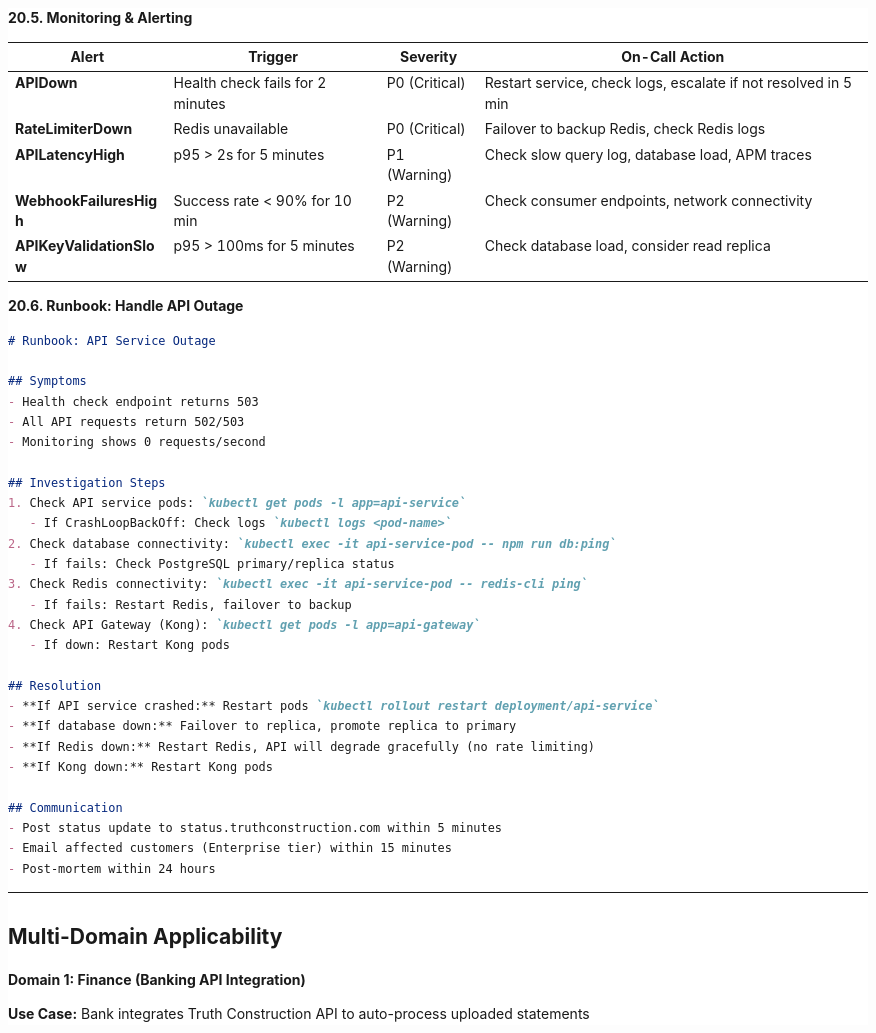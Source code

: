 **20.5. Monitoring & Alerting**

| Alert | Trigger | Severity | On-Call Action |
|-------|---------|----------|----------------|
| **APIDown** | Health check fails for 2 minutes | P0 (Critical) | Restart service, check logs, escalate if not resolved in 5 min |
| **RateLimiterDown** | Redis unavailable | P0 (Critical) | Failover to backup Redis, check Redis logs |
| **APILatencyHigh** | p95 > 2s for 5 minutes | P1 (Warning) | Check slow query log, database load, APM traces |
| **WebhookFailuresHigh** | Success rate < 90% for 10 min | P2 (Warning) | Check consumer endpoints, network connectivity |
| **APIKeyValidationSlow** | p95 > 100ms for 5 minutes | P2 (Warning) | Check database load, consider read replica |

**20.6. Runbook: Handle API Outage**

```markdown
# Runbook: API Service Outage

## Symptoms
- Health check endpoint returns 503
- All API requests return 502/503
- Monitoring shows 0 requests/second

## Investigation Steps
1. Check API service pods: `kubectl get pods -l app=api-service`
   - If CrashLoopBackOff: Check logs `kubectl logs <pod-name>`
2. Check database connectivity: `kubectl exec -it api-service-pod -- npm run db:ping`
   - If fails: Check PostgreSQL primary/replica status
3. Check Redis connectivity: `kubectl exec -it api-service-pod -- redis-cli ping`
   - If fails: Restart Redis, failover to backup
4. Check API Gateway (Kong): `kubectl get pods -l app=api-gateway`
   - If down: Restart Kong pods

## Resolution
- **If API service crashed:** Restart pods `kubectl rollout restart deployment/api-service`
- **If database down:** Failover to replica, promote replica to primary
- **If Redis down:** Restart Redis, API will degrade gracefully (no rate limiting)
- **If Kong down:** Restart Kong pods

## Communication
- Post status update to status.truthconstruction.com within 5 minutes
- Email affected customers (Enterprise tier) within 15 minutes
- Post-mortem within 24 hours
```

---

## Multi-Domain Applicability

**Domain 1: Finance (Banking API Integration)**

**Use Case:** Bank integrates Truth Construction API to auto-process uploaded statements
